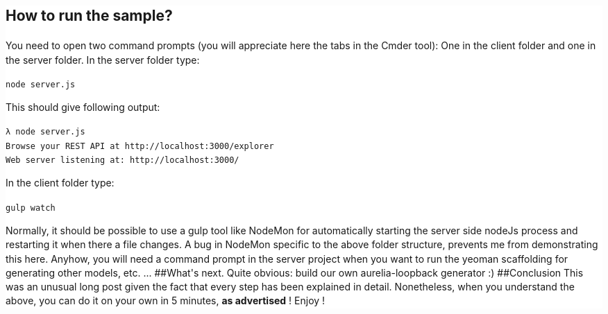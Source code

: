 
## How to run the sample?

You need to open two command prompts (you will appreciate here the tabs in the Cmder tool): 
One in the client folder and one in the server folder. In the server folder type:

```
node server.js
```
This should give following output:

```
λ node server.js
Browse your REST API at http://localhost:3000/explorer
Web server listening at: http://localhost:3000/
```
In the client folder type:
```
gulp watch
```
Normally, it should be possible to use a gulp tool like NodeMon for automatically starting the server side nodeJs process and restarting it when there a file changes.
A bug in NodeMon specific to the above folder structure, prevents me from demonstrating this here.
Anyhow, you will need a command prompt in the server project when you want to run the yeoman scaffolding for generating other models, etc. ...
##What's next.
Quite obvious: build our own aurelia-loopback generator :)
##Conclusion
This was an unusual long post given the fact that every step has been explained in detail.
Nonetheless, when you understand the above, you can do it on your own in 5 minutes, **as advertised** !
Enjoy !
